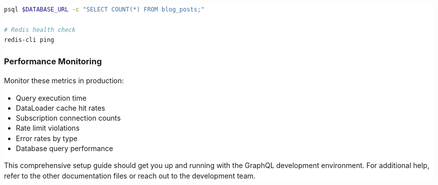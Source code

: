```bash
psql $DATABASE_URL -c "SELECT COUNT(*) FROM blog_posts;"

# Redis health check
redis-cli ping
```

### Performance Monitoring

Monitor these metrics in production:

- Query execution time
- DataLoader cache hit rates  
- Subscription connection counts
- Rate limit violations
- Error rates by type
- Database query performance

This comprehensive setup guide should get you up and running with the GraphQL development environment. For additional help, refer to the other documentation files or reach out to the development team.